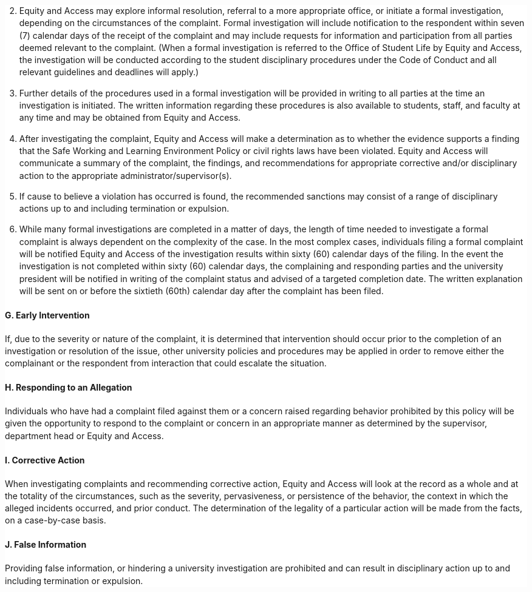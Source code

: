 2. Equity and Access may explore informal resolution, referral to a more appropriate office, or initiate a formal investigation, depending on the circumstances of the complaint. Formal investigation will include notification to the respondent within seven (7) calendar days of the receipt of the complaint and may include requests for information and participation from all parties deemed relevant to the complaint. (When a formal investigation is referred to the Office of Student Life by Equity and Access, the investigation will be conducted according to the student disciplinary procedures under the Code of Conduct and all relevant guidelines and deadlines will apply.)

3. Further details of the procedures used in a formal investigation will be provided in writing to all parties at the time an investigation is initiated. The written information regarding these procedures is also available to students, staff, and faculty at any time and may be obtained from Equity and Access.

4. After investigating the complaint, Equity and Access will make a determination as to whether the evidence supports a finding that the Safe Working and Learning Environment Policy or civil rights laws have been violated. Equity and Access will communicate a summary of the complaint, the findings, and recommendations for appropriate corrective and/or disciplinary action to the appropriate administrator/supervisor(s).

5. If cause to believe a violation has occurred is found, the recommended sanctions may consist of a range of disciplinary actions up to and including termination or expulsion.

6. While many formal investigations are completed in a matter of days, the length of time needed to investigate a formal complaint is always dependent on the complexity of the case. In the most complex cases, individuals filing a formal complaint will be notified Equity and Access of the investigation results within sixty (60) calendar days of the filing. In the event the investigation is not completed within sixty (60) calendar days, the complaining and responding parties and the university president will be notified in writing of the complaint status and advised of a targeted completion date. The written explanation will be sent on or before the sixtieth (60th) calendar day after the complaint has been filed.

#### G. Early Intervention

If, due to the severity or nature of the complaint, it is determined that intervention should occur prior to the completion of an investigation or resolution of the issue, other university policies and procedures may be applied in order to remove either the complainant or the respondent from interaction that could escalate the situation.

#### H. Responding to an Allegation

Individuals who have had a complaint filed against them or a concern raised regarding behavior prohibited by this policy will be given the opportunity to respond to the complaint or concern in an appropriate manner as determined by the supervisor, department head or Equity and Access.

#### I. Corrective Action

When investigating complaints and recommending corrective action, Equity and Access will look at the record as a whole and at the totality of the circumstances, such as the severity, pervasiveness, or persistence of the behavior, the context in which the alleged incidents occurred, and prior conduct. The determination of the legality of a particular action will be made from the facts, on a case-by-case basis.

#### J. False Information

Providing false information, or hindering a university investigation are prohibited and can result in disciplinary action up to and including termination or expulsion.
